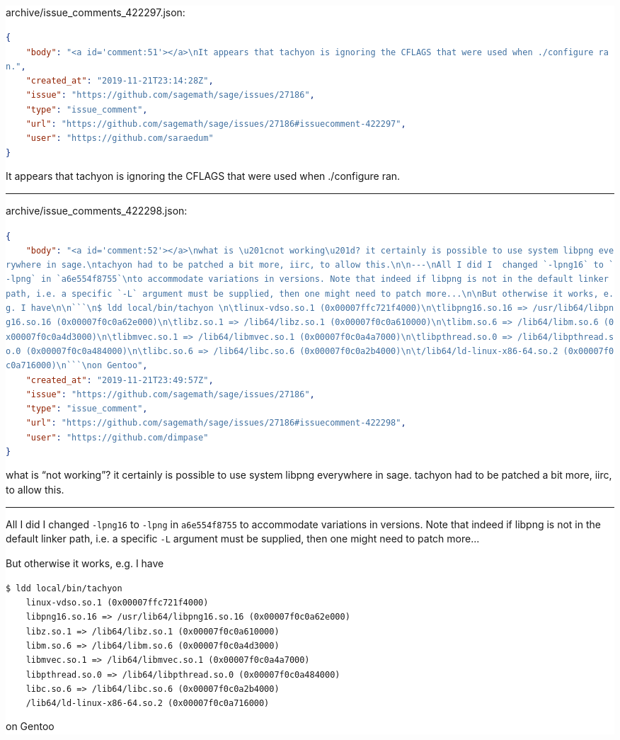 
archive/issue_comments_422297.json:
```json
{
    "body": "<a id='comment:51'></a>\nIt appears that tachyon is ignoring the CFLAGS that were used when ./configure ran.",
    "created_at": "2019-11-21T23:14:28Z",
    "issue": "https://github.com/sagemath/sage/issues/27186",
    "type": "issue_comment",
    "url": "https://github.com/sagemath/sage/issues/27186#issuecomment-422297",
    "user": "https://github.com/saraedum"
}
```

<a id='comment:51'></a>
It appears that tachyon is ignoring the CFLAGS that were used when ./configure ran.



---

archive/issue_comments_422298.json:
```json
{
    "body": "<a id='comment:52'></a>\nwhat is \u201cnot working\u201d? it certainly is possible to use system libpng everywhere in sage.\ntachyon had to be patched a bit more, iirc, to allow this.\n\n---\nAll I did I  changed `-lpng16` to `-lpng` in `a6e554f8755`\nto accommodate variations in versions. Note that indeed if libpng is not in the default linker path, i.e. a specific `-L` argument must be supplied, then one might need to patch more...\n\nBut otherwise it works, e.g. I have\n\n```\n$ ldd local/bin/tachyon \n\tlinux-vdso.so.1 (0x00007ffc721f4000)\n\tlibpng16.so.16 => /usr/lib64/libpng16.so.16 (0x00007f0c0a62e000)\n\tlibz.so.1 => /lib64/libz.so.1 (0x00007f0c0a610000)\n\tlibm.so.6 => /lib64/libm.so.6 (0x00007f0c0a4d3000)\n\tlibmvec.so.1 => /lib64/libmvec.so.1 (0x00007f0c0a4a7000)\n\tlibpthread.so.0 => /lib64/libpthread.so.0 (0x00007f0c0a484000)\n\tlibc.so.6 => /lib64/libc.so.6 (0x00007f0c0a2b4000)\n\t/lib64/ld-linux-x86-64.so.2 (0x00007f0c0a716000)\n```\non Gentoo",
    "created_at": "2019-11-21T23:49:57Z",
    "issue": "https://github.com/sagemath/sage/issues/27186",
    "type": "issue_comment",
    "url": "https://github.com/sagemath/sage/issues/27186#issuecomment-422298",
    "user": "https://github.com/dimpase"
}
```

<a id='comment:52'></a>
what is “not working”? it certainly is possible to use system libpng everywhere in sage.
tachyon had to be patched a bit more, iirc, to allow this.

---
All I did I  changed `-lpng16` to `-lpng` in `a6e554f8755`
to accommodate variations in versions. Note that indeed if libpng is not in the default linker path, i.e. a specific `-L` argument must be supplied, then one might need to patch more...

But otherwise it works, e.g. I have

```
$ ldd local/bin/tachyon 
	linux-vdso.so.1 (0x00007ffc721f4000)
	libpng16.so.16 => /usr/lib64/libpng16.so.16 (0x00007f0c0a62e000)
	libz.so.1 => /lib64/libz.so.1 (0x00007f0c0a610000)
	libm.so.6 => /lib64/libm.so.6 (0x00007f0c0a4d3000)
	libmvec.so.1 => /lib64/libmvec.so.1 (0x00007f0c0a4a7000)
	libpthread.so.0 => /lib64/libpthread.so.0 (0x00007f0c0a484000)
	libc.so.6 => /lib64/libc.so.6 (0x00007f0c0a2b4000)
	/lib64/ld-linux-x86-64.so.2 (0x00007f0c0a716000)
```
on Gentoo
